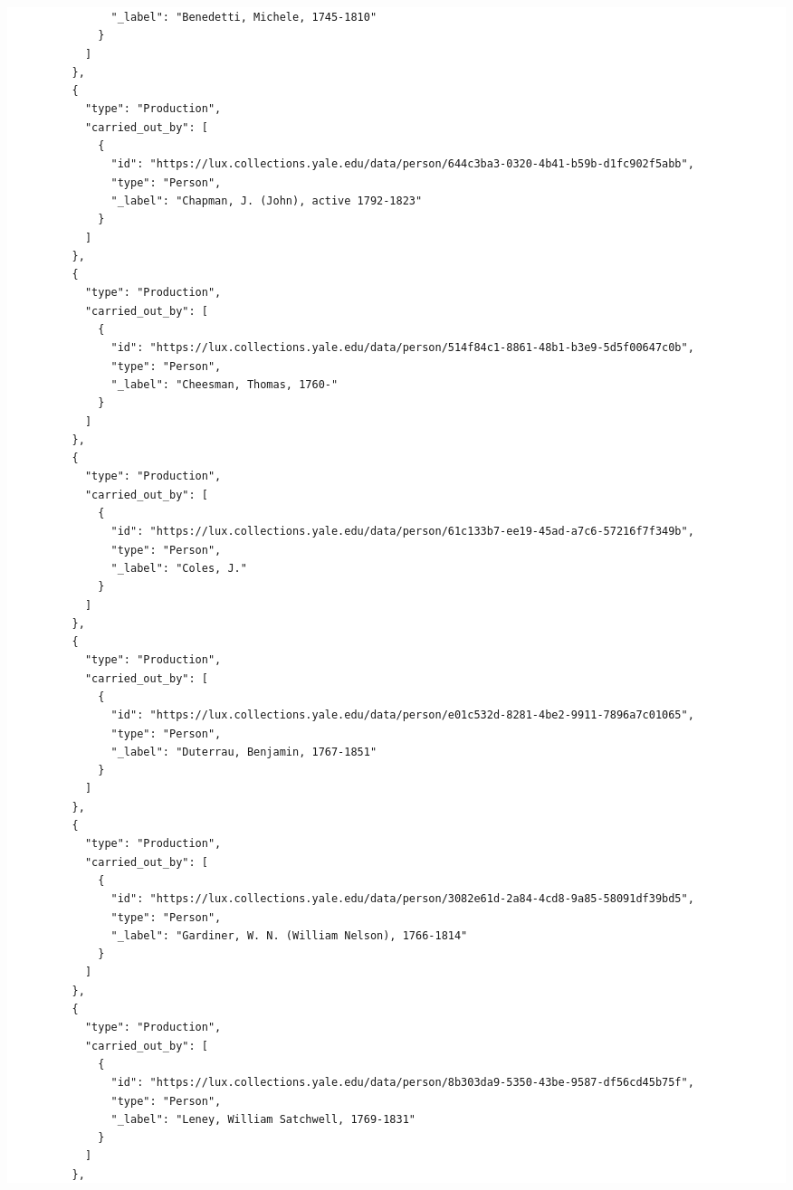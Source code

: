                     "_label": "Benedetti, Michele, 1745-1810"
                  }
                ]
              },
              {
                "type": "Production",
                "carried_out_by": [
                  {
                    "id": "https://lux.collections.yale.edu/data/person/644c3ba3-0320-4b41-b59b-d1fc902f5abb",
                    "type": "Person",
                    "_label": "Chapman, J. (John), active 1792-1823"
                  }
                ]
              },
              {
                "type": "Production",
                "carried_out_by": [
                  {
                    "id": "https://lux.collections.yale.edu/data/person/514f84c1-8861-48b1-b3e9-5d5f00647c0b",
                    "type": "Person",
                    "_label": "Cheesman, Thomas, 1760-"
                  }
                ]
              },
              {
                "type": "Production",
                "carried_out_by": [
                  {
                    "id": "https://lux.collections.yale.edu/data/person/61c133b7-ee19-45ad-a7c6-57216f7f349b",
                    "type": "Person",
                    "_label": "Coles, J."
                  }
                ]
              },
              {
                "type": "Production",
                "carried_out_by": [
                  {
                    "id": "https://lux.collections.yale.edu/data/person/e01c532d-8281-4be2-9911-7896a7c01065",
                    "type": "Person",
                    "_label": "Duterrau, Benjamin, 1767-1851"
                  }
                ]
              },
              {
                "type": "Production",
                "carried_out_by": [
                  {
                    "id": "https://lux.collections.yale.edu/data/person/3082e61d-2a84-4cd8-9a85-58091df39bd5",
                    "type": "Person",
                    "_label": "Gardiner, W. N. (William Nelson), 1766-1814"
                  }
                ]
              },
              {
                "type": "Production",
                "carried_out_by": [
                  {
                    "id": "https://lux.collections.yale.edu/data/person/8b303da9-5350-43be-9587-df56cd45b75f",
                    "type": "Person",
                    "_label": "Leney, William Satchwell, 1769-1831"
                  }
                ]
              },